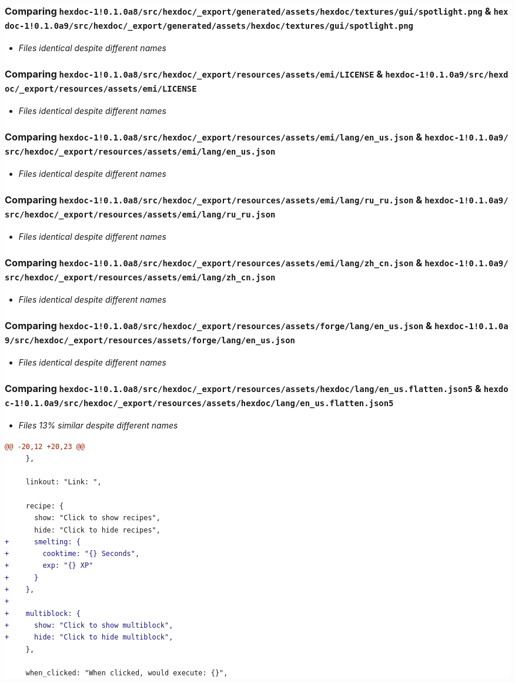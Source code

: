 ### Comparing `hexdoc-1!0.1.0a8/src/hexdoc/_export/generated/assets/hexdoc/textures/gui/spotlight.png` & `hexdoc-1!0.1.0a9/src/hexdoc/_export/generated/assets/hexdoc/textures/gui/spotlight.png`

 * *Files identical despite different names*

### Comparing `hexdoc-1!0.1.0a8/src/hexdoc/_export/resources/assets/emi/LICENSE` & `hexdoc-1!0.1.0a9/src/hexdoc/_export/resources/assets/emi/LICENSE`

 * *Files identical despite different names*

### Comparing `hexdoc-1!0.1.0a8/src/hexdoc/_export/resources/assets/emi/lang/en_us.json` & `hexdoc-1!0.1.0a9/src/hexdoc/_export/resources/assets/emi/lang/en_us.json`

 * *Files identical despite different names*

### Comparing `hexdoc-1!0.1.0a8/src/hexdoc/_export/resources/assets/emi/lang/ru_ru.json` & `hexdoc-1!0.1.0a9/src/hexdoc/_export/resources/assets/emi/lang/ru_ru.json`

 * *Files identical despite different names*

### Comparing `hexdoc-1!0.1.0a8/src/hexdoc/_export/resources/assets/emi/lang/zh_cn.json` & `hexdoc-1!0.1.0a9/src/hexdoc/_export/resources/assets/emi/lang/zh_cn.json`

 * *Files identical despite different names*

### Comparing `hexdoc-1!0.1.0a8/src/hexdoc/_export/resources/assets/forge/lang/en_us.json` & `hexdoc-1!0.1.0a9/src/hexdoc/_export/resources/assets/forge/lang/en_us.json`

 * *Files identical despite different names*

### Comparing `hexdoc-1!0.1.0a8/src/hexdoc/_export/resources/assets/hexdoc/lang/en_us.flatten.json5` & `hexdoc-1!0.1.0a9/src/hexdoc/_export/resources/assets/hexdoc/lang/en_us.flatten.json5`

 * *Files 13% similar despite different names*

```diff
@@ -20,12 +20,23 @@
     },
 
     linkout: "Link: ",
 
     recipe: {
       show: "Click to show recipes",
       hide: "Click to hide recipes",
+      smelting: {
+        cooktime: "{} Seconds",
+        exp: "{} XP"
+      }
+    },
+
+    multiblock: {
+      show: "Click to show multiblock",
+      hide: "Click to hide multiblock",
     },
 
     when_clicked: "When clicked, would execute: {}",
```
